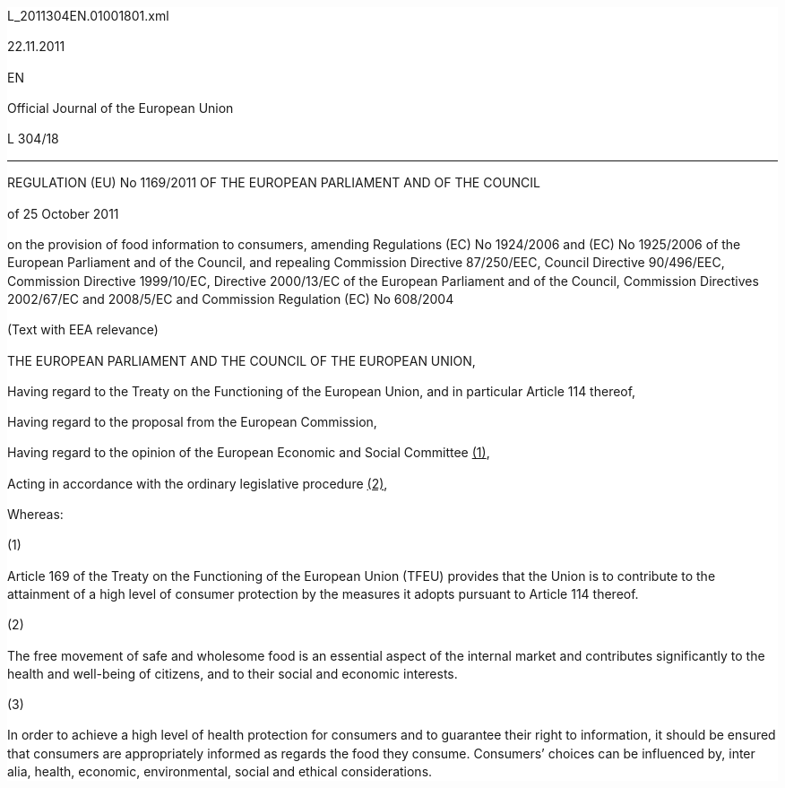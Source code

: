   L\_2011304EN.01001801.xml

  

22.11.2011   

EN

Official Journal of the European Union

L 304/18

* * *

REGULATION (EU) No 1169/2011 OF THE EUROPEAN PARLIAMENT AND OF THE COUNCIL

of 25 October 2011

on the provision of food information to consumers, amending Regulations (EC) No 1924/2006 and (EC) No 1925/2006 of the European Parliament and of the Council, and repealing Commission Directive 87/250/EEC, Council Directive 90/496/EEC, Commission Directive 1999/10/EC, Directive 2000/13/EC of the European Parliament and of the Council, Commission Directives 2002/67/EC and 2008/5/EC and Commission Regulation (EC) No 608/2004

(Text with EEA relevance)

THE EUROPEAN PARLIAMENT AND THE COUNCIL OF THE EUROPEAN UNION,

Having regard to the Treaty on the Functioning of the European Union, and in particular Article 114 thereof,

Having regard to the proposal from the European Commission,

Having regard to the opinion of the European Economic and Social Committee [(1)](#ntr1-L_2011304EN.01001801-E0001),

Acting in accordance with the ordinary legislative procedure [(2)](#ntr2-L_2011304EN.01001801-E0002),

Whereas:

  

(1)

Article 169 of the Treaty on the Functioning of the European Union (TFEU) provides that the Union is to contribute to the attainment of a high level of consumer protection by the measures it adopts pursuant to Article 114 thereof.

  

(2)

The free movement of safe and wholesome food is an essential aspect of the internal market and contributes significantly to the health and well-being of citizens, and to their social and economic interests.

  

(3)

In order to achieve a high level of health protection for consumers and to guarantee their right to information, it should be ensured that consumers are appropriately informed as regards the food they consume. Consumers’ choices can be influenced by, inter alia, health, economic, environmental, social and ethical considerations.
